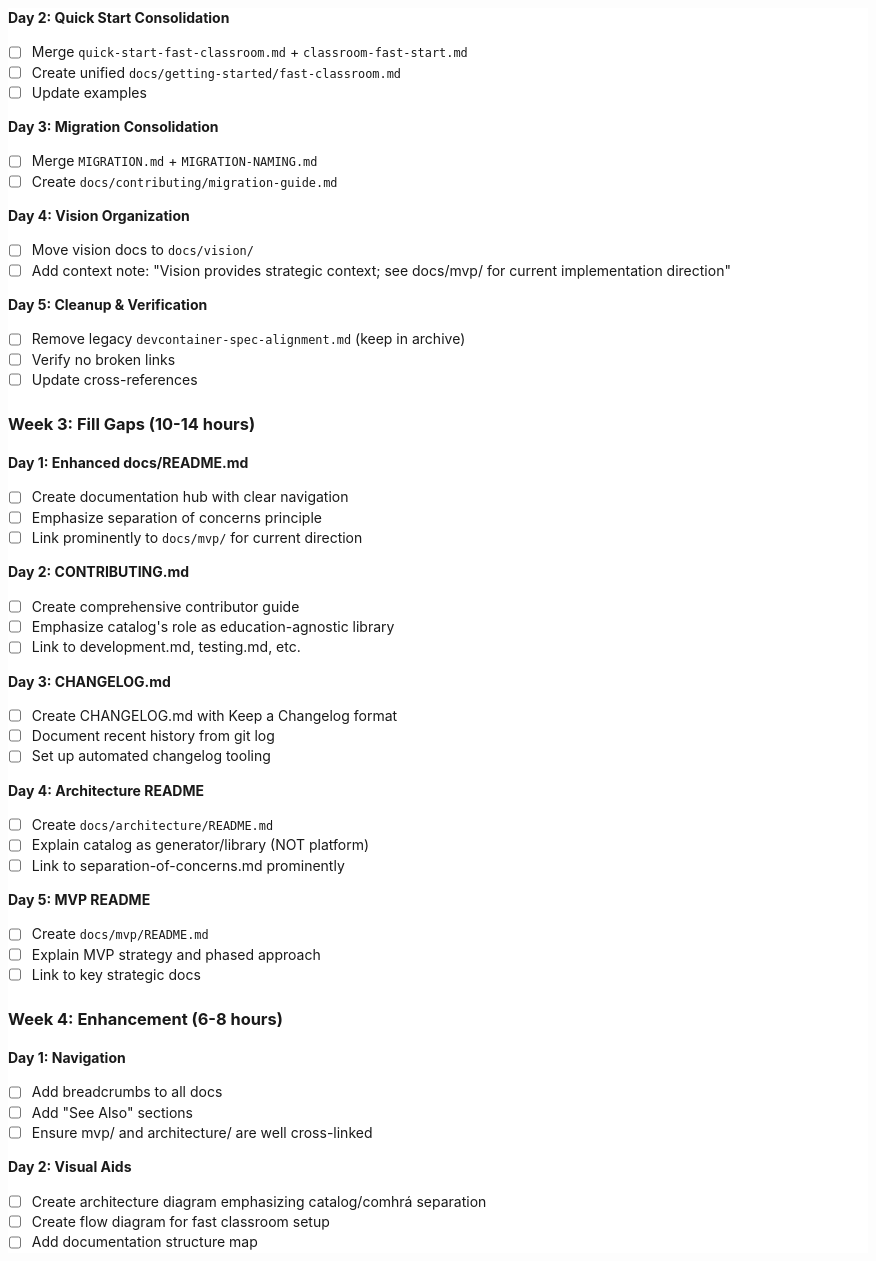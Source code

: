 **Day 2: Quick Start Consolidation**
- [ ] Merge `quick-start-fast-classroom.md` + `classroom-fast-start.md`
- [ ] Create unified `docs/getting-started/fast-classroom.md`
- [ ] Update examples

**Day 3: Migration Consolidation**
- [ ] Merge `MIGRATION.md` + `MIGRATION-NAMING.md`
- [ ] Create `docs/contributing/migration-guide.md`

**Day 4: Vision Organization**
- [ ] Move vision docs to `docs/vision/`
- [ ] Add context note: "Vision provides strategic context; see docs/mvp/ for current implementation direction"

**Day 5: Cleanup & Verification**
- [ ] Remove legacy `devcontainer-spec-alignment.md` (keep in archive)
- [ ] Verify no broken links
- [ ] Update cross-references

### Week 3: Fill Gaps (10-14 hours)

**Day 1: Enhanced docs/README.md**
- [ ] Create documentation hub with clear navigation
- [ ] Emphasize separation of concerns principle
- [ ] Link prominently to `docs/mvp/` for current direction

**Day 2: CONTRIBUTING.md**
- [ ] Create comprehensive contributor guide
- [ ] Emphasize catalog's role as education-agnostic library
- [ ] Link to development.md, testing.md, etc.

**Day 3: CHANGELOG.md**
- [ ] Create CHANGELOG.md with Keep a Changelog format
- [ ] Document recent history from git log
- [ ] Set up automated changelog tooling

**Day 4: Architecture README**
- [ ] Create `docs/architecture/README.md`
- [ ] Explain catalog as generator/library (NOT platform)
- [ ] Link to separation-of-concerns.md prominently

**Day 5: MVP README**
- [ ] Create `docs/mvp/README.md`
- [ ] Explain MVP strategy and phased approach
- [ ] Link to key strategic docs

### Week 4: Enhancement (6-8 hours)

**Day 1: Navigation**
- [ ] Add breadcrumbs to all docs
- [ ] Add "See Also" sections
- [ ] Ensure mvp/ and architecture/ are well cross-linked

**Day 2: Visual Aids**
- [ ] Create architecture diagram emphasizing catalog/comhrá separation
- [ ] Create flow diagram for fast classroom setup
- [ ] Add documentation structure map
